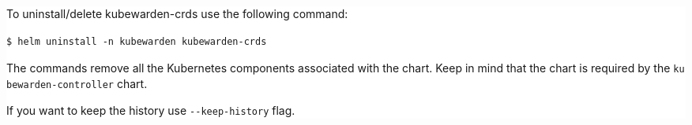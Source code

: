 To uninstall/delete kubewarden-crds use the following command:

```console
$ helm uninstall -n kubewarden kubewarden-crds
```

The commands remove all the Kubernetes components associated with the chart.
Keep in mind that the chart is required by the `kubewarden-controller` chart.

If you want to keep the history use `--keep-history` flag.
